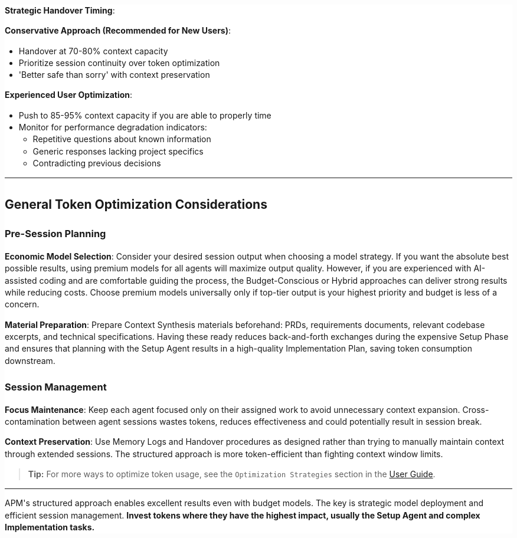 **Strategic Handover Timing**:

**Conservative Approach (Recommended for New Users)**:
- Handover at 70-80% context capacity
- Prioritize session continuity over token optimization
- 'Better safe than sorry' with context preservation

**Experienced User Optimization**:
- Push to 85-95% context capacity if you are able to properly time
- Monitor for performance degradation indicators:
  - Repetitive questions about known information
  - Generic responses lacking project specifics
  - Contradicting previous decisions

---

## General Token Optimization Considerations

### Pre-Session Planning

**Economic Model Selection**: Consider your desired session output when choosing a model strategy. If you want the absolute best possible results, using premium models for all agents will maximize output quality. However, if you are experienced with AI-assisted coding and are comfortable guiding the process, the Budget-Conscious or Hybrid approaches can deliver strong results while reducing costs. Choose premium models universally only if top-tier output is your highest priority and budget is less of a concern.

**Material Preparation**: Prepare Context Synthesis materials beforehand: PRDs, requirements documents, relevant codebase excerpts, and technical specifications. Having these ready reduces back-and-forth exchanges during the expensive Setup Phase and ensures that planning with the Setup Agent results in a high-quality Implementation Plan, saving token consumption downstream.

### Session Management

**Focus Maintenance**: Keep each agent focused only on their assigned work to avoid unnecessary context expansion. Cross-contamination between agent sessions wastes tokens, reduces effectiveness and could potentially result in session break.

**Context Preservation**: Use Memory Logs and Handover procedures as designed rather than trying to manually maintain context through extended sessions. The structured approach is more token-efficient than fighting context window limits.

> **Tip:** For more ways to optimize token usage, see the `Optimization Strategies` section in the [User Guide](guides/APM_User_Guide.pdf).

---

APM's structured approach enables excellent results even with budget models. The key is strategic model deployment and efficient session management. **Invest tokens where they have the highest impact, usually the Setup Agent and complex Implementation tasks.**